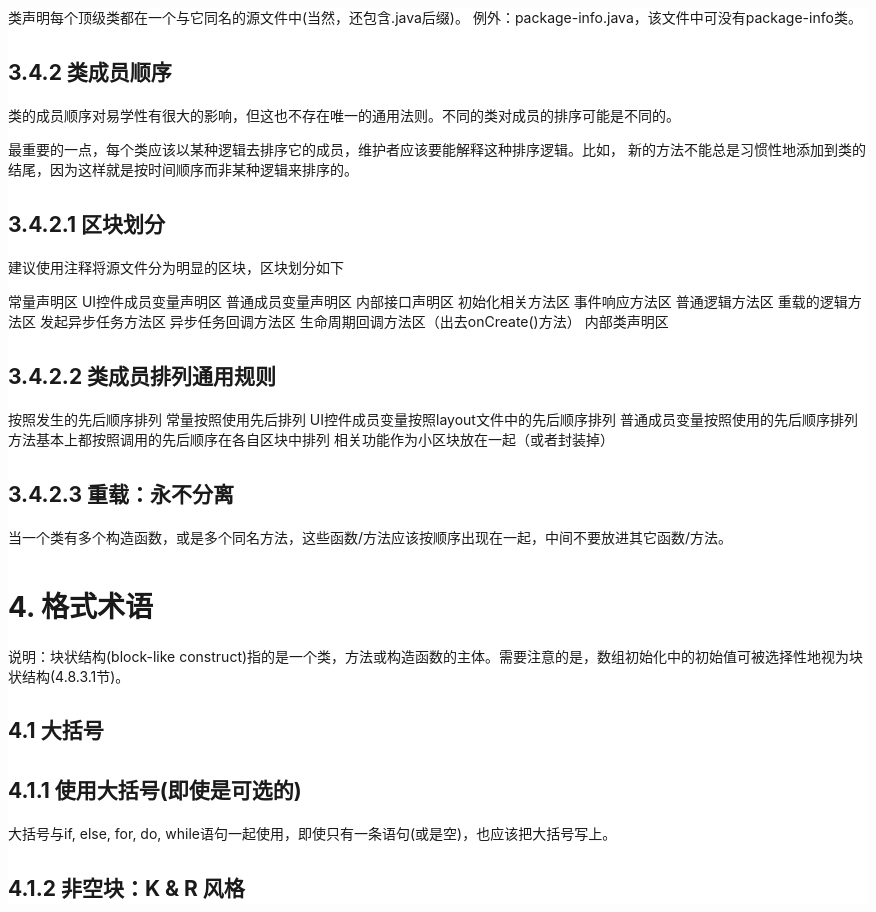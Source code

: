 类声明每个顶级类都在一个与它同名的源文件中(当然，还包含.java后缀)。
例外：package-info.java，该文件中可没有package-info类。

## 3.4.2 类成员顺序

类的成员顺序对易学性有很大的影响，但这也不存在唯一的通用法则。不同的类对成员的排序可能是不同的。

最重要的一点，每个类应该以某种逻辑去排序它的成员，维护者应该要能解释这种排序逻辑。比如， 新的方法不能总是习惯性地添加到类的结尾，因为这样就是按时间顺序而非某种逻辑来排序的。

## 3.4.2.1 区块划分

建议使用注释将源文件分为明显的区块，区块划分如下

常量声明区
UI控件成员变量声明区
普通成员变量声明区
内部接口声明区
初始化相关方法区
事件响应方法区
普通逻辑方法区
重载的逻辑方法区
发起异步任务方法区
异步任务回调方法区
生命周期回调方法区（出去onCreate()方法）
内部类声明区

## 3.4.2.2 类成员排列通用规则

按照发生的先后顺序排列
常量按照使用先后排列
UI控件成员变量按照layout文件中的先后顺序排列
普通成员变量按照使用的先后顺序排列
方法基本上都按照调用的先后顺序在各自区块中排列
相关功能作为小区块放在一起（或者封装掉）

## 3.4.2.3 重载：永不分离

当一个类有多个构造函数，或是多个同名方法，这些函数/方法应该按顺序出现在一起，中间不要放进其它函数/方法。

# 4. 格式术语

说明：块状结构(block-like construct)指的是一个类，方法或构造函数的主体。需要注意的是，数组初始化中的初始值可被选择性地视为块状结构(4.8.3.1节)。

## 4.1 大括号

## 4.1.1 使用大括号(即使是可选的)

大括号与if, else, for, do, while语句一起使用，即使只有一条语句(或是空)，也应该把大括号写上。

## 4.1.2 非空块：K & R 风格
